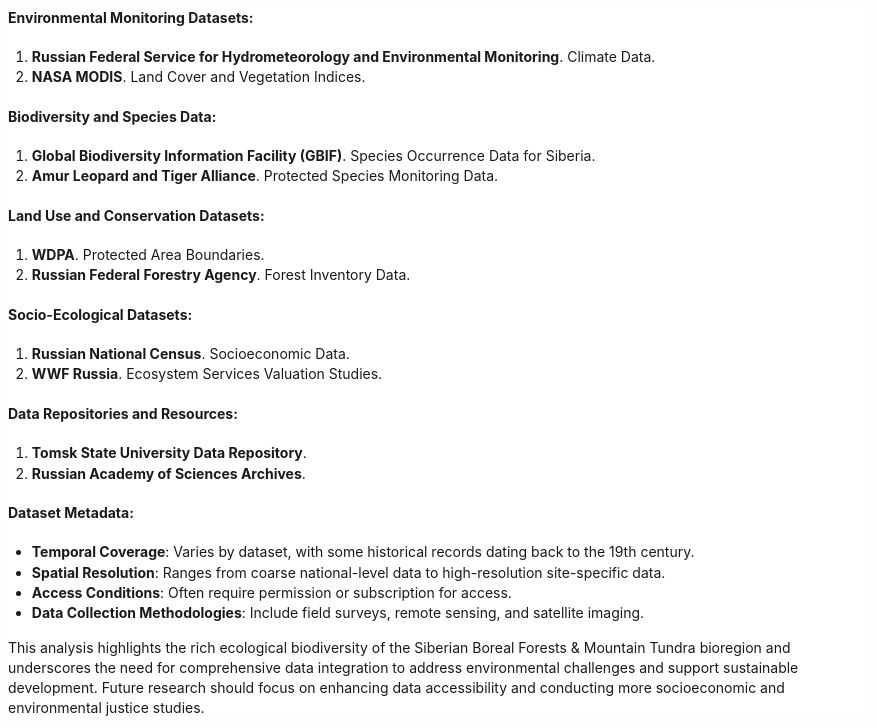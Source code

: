 #### Environmental Monitoring Datasets:
1. **Russian Federal Service for Hydrometeorology and Environmental Monitoring**. Climate Data.
2. **NASA MODIS**. Land Cover and Vegetation Indices.

#### Biodiversity and Species Data:
1. **Global Biodiversity Information Facility (GBIF)**. Species Occurrence Data for Siberia.
2. **Amur Leopard and Tiger Alliance**. Protected Species Monitoring Data.

#### Land Use and Conservation Datasets:
1. **WDPA**. Protected Area Boundaries.
2. **Russian Federal Forestry Agency**. Forest Inventory Data.

#### Socio-Ecological Datasets:
1. **Russian National Census**. Socioeconomic Data.
2. **WWF Russia**. Ecosystem Services Valuation Studies.

#### Data Repositories and Resources:
1. **Tomsk State University Data Repository**.
2. **Russian Academy of Sciences Archives**.

#### Dataset Metadata:
- **Temporal Coverage**: Varies by dataset, with some historical records dating back to the 19th century.
- **Spatial Resolution**: Ranges from coarse national-level data to high-resolution site-specific data.
- **Access Conditions**: Often require permission or subscription for access.
- **Data Collection Methodologies**: Include field surveys, remote sensing, and satellite imaging.

This analysis highlights the rich ecological biodiversity of the Siberian Boreal Forests & Mountain Tundra bioregion and underscores the need for comprehensive data integration to address environmental challenges and support sustainable development. Future research should focus on enhancing data accessibility and conducting more socioeconomic and environmental justice studies.